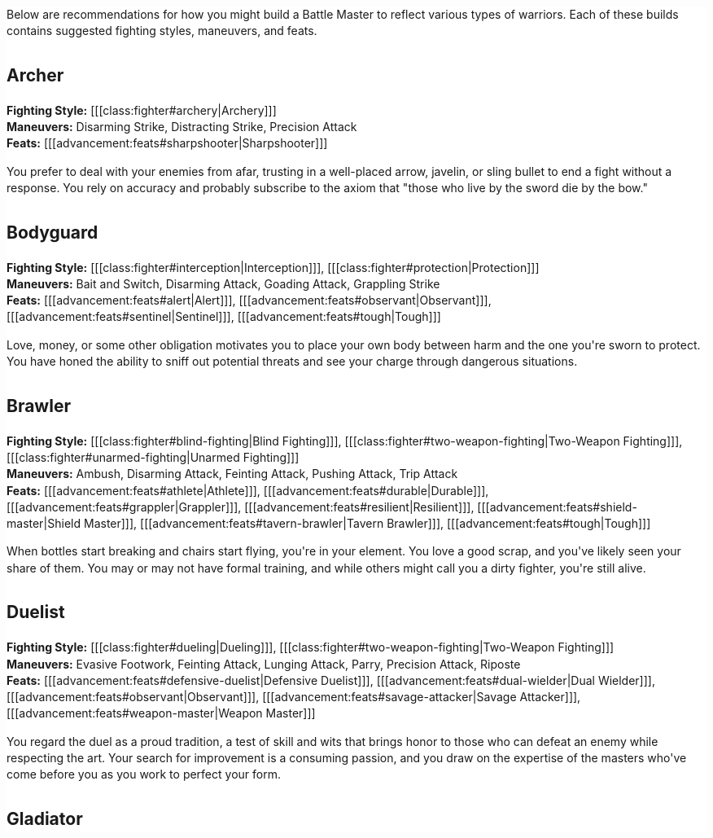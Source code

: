 Below are recommendations for how you might build a Battle Master to reflect various types of warriors. Each of these builds contains suggested fighting styles, maneuvers, and feats.

## Archer

**Fighting Style:** [[[class:fighter#archery|Archery]]]  
**Maneuvers:** Disarming Strike, Distracting Strike, Precision Attack  
**Feats:** [[[advancement:feats#sharpshooter|Sharpshooter]]]

You prefer to deal with your enemies from afar, trusting in a well-placed arrow, javelin, or sling bullet to end a fight without a response. You rely on accuracy and probably subscribe to the axiom that "those who live by the sword die by the bow."

## Bodyguard

**Fighting Style:** [[[class:fighter#interception|Interception]]], [[[class:fighter#protection|Protection]]]  
**Maneuvers:** Bait and Switch, Disarming Attack, Goading Attack, Grappling Strike  
**Feats:** [[[advancement:feats#alert|Alert]]], [[[advancement:feats#observant|Observant]]], [[[advancement:feats#sentinel|Sentinel]]], [[[advancement:feats#tough|Tough]]]

Love, money, or some other obligation motivates you to place your own body between harm and the one you're sworn to protect. You have honed the ability to sniff out potential threats and see your charge through dangerous situations.

## Brawler

**Fighting Style:** [[[class:fighter#blind-fighting|Blind Fighting]]], [[[class:fighter#two-weapon-fighting|Two-Weapon Fighting]]], [[[class:fighter#unarmed-fighting|Unarmed Fighting]]]  
**Maneuvers:** Ambush, Disarming Attack, Feinting Attack, Pushing Attack, Trip Attack  
**Feats:** [[[advancement:feats#athlete|Athlete]]], [[[advancement:feats#durable|Durable]]], [[[advancement:feats#grappler|Grappler]]], [[[advancement:feats#resilient|Resilient]]], [[[advancement:feats#shield-master|Shield Master]]], [[[advancement:feats#tavern-brawler|Tavern Brawler]]], [[[advancement:feats#tough|Tough]]]

When bottles start breaking and chairs start flying, you're in your element. You love a good scrap, and you've likely seen your share of them. You may or may not have formal training, and while others might call you a dirty fighter, you're still alive.

## Duelist

**Fighting Style:** [[[class:fighter#dueling|Dueling]]], [[[class:fighter#two-weapon-fighting|Two-Weapon Fighting]]]  
**Maneuvers:** Evasive Footwork, Feinting Attack, Lunging Attack, Parry, Precision Attack, Riposte  
**Feats:** [[[advancement:feats#defensive-duelist|Defensive Duelist]]], [[[advancement:feats#dual-wielder|Dual Wielder]]], [[[advancement:feats#observant|Observant]]], [[[advancement:feats#savage-attacker|Savage Attacker]]], [[[advancement:feats#weapon-master|Weapon Master]]]

You regard the duel as a proud tradition, a test of skill and wits that brings honor to those who can defeat an enemy while respecting the art. Your search for improvement is a consuming passion, and you draw on the expertise of the masters who've come before you as you work to perfect your form.

## Gladiator
